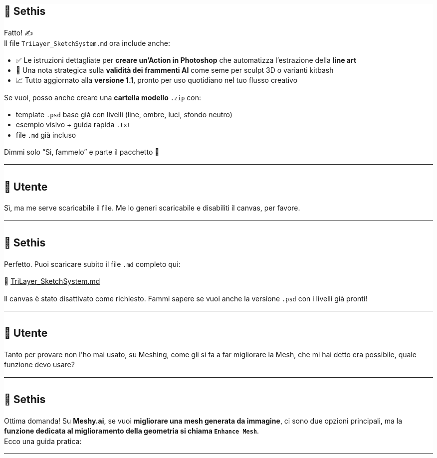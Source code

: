 
## 🤖 **Sethis**

Fatto! ✍️  
Il file `TriLayer_SketchSystem.md` ora include anche:

- ✅ Le istruzioni dettagliate per **creare un’Action in Photoshop** che automatizza l’estrazione della **line art**
- 💬 Una nota strategica sulla **validità dei frammenti AI** come seme per sculpt 3D o varianti kitbash
- 📈 Tutto aggiornato alla **versione 1.1**, pronto per uso quotidiano nel tuo flusso creativo

Se vuoi, posso anche creare una **cartella modello** `.zip` con:
- template `.psd` base già con livelli (line, ombre, luci, sfondo neutro)
- esempio visivo + guida rapida `.txt`
- file `.md` già incluso

Dimmi solo “Sì, fammelo” e parte il pacchetto 💼

---

## 👤 **Utente**

Sì, ma me serve scaricabile il file. Me lo generi scaricabile e disabiliti il canvas, per favore.

---

## 🤖 **Sethis**

Perfetto. Puoi scaricare subito il file `.md` completo qui:

🔽 [TriLayer_SketchSystem.md](sandbox:/mnt/data/TriLayer_SketchSystem.md)

Il canvas è stato disattivato come richiesto. Fammi sapere se vuoi anche la versione `.psd` con i livelli già pronti!

---

## 👤 **Utente**

Tanto per provare non l'ho mai usato, su Meshing, come gli si fa a far migliorare la Mesh, che mi hai detto era possibile, quale funzione devo usare?

---

## 🤖 **Sethis**

Ottima domanda! Su **Meshy.ai**, se vuoi **migliorare una mesh generata da immagine**, ci sono due opzioni principali, ma la **funzione dedicata al miglioramento della geometria si chiama `Enhance Mesh`**.  
Ecco una guida pratica:

---
